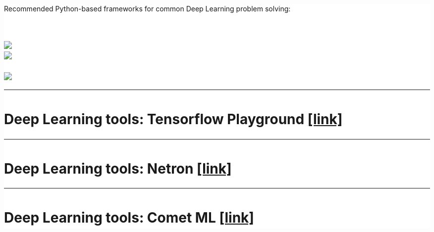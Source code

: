 Recommended Python-based frameworks for common Deep Learning problem solving:
<div class="grid grid-cols-[3fr,3fr,3fr]">
<div>
<br>
<br>
<img src="/Pytorch_logo.png" style="width: 200px; position: relative">
</div>
<div>
<img src="/TensorFlow_logo.svg" style="width: 200px; position: relative">
</div>
<div>
<br>
<img src="/Google_JAX_logo.svg" style="width: 150px; position: relative">
</div>
</div>

---

# Deep Learning tools: Tensorflow Playground <a href="https://playground.tensorflow.org">[link]</a>

<iframe src="https://playground.tensorflow.org" width="1100" height="550" style="-webkit-transform:scale(0.8);-moz-transform-scale(0.8); position: relative; top: -65px; left: -120px"></iframe>

---

# Deep Learning tools: Netron <a href="https://netron.app">[link]</a>

<iframe src="https://netron.app/?url=https://github.com/onnx/models/raw/main/validated/vision/classification/squeezenet/model/squeezenet1.0-3.onnx" width="1100" height="550" style="-webkit-transform:scale(0.8);-moz-transform-scale(0.8); position: relative; top: -65px; left: -120px"></iframe>

---

# Deep Learning tools: Comet ML <a href="https://www.comet.com/demo/raytune/view/new/panels">[link]</a>

<iframe src="https://www.comet.com/demo/raytune/view/new/panels" width="1100" height="550" style="-webkit-transform:scale(0.8);-moz-transform-scale(0.8); position: relative; top: -65px; left: -120px"></iframe>